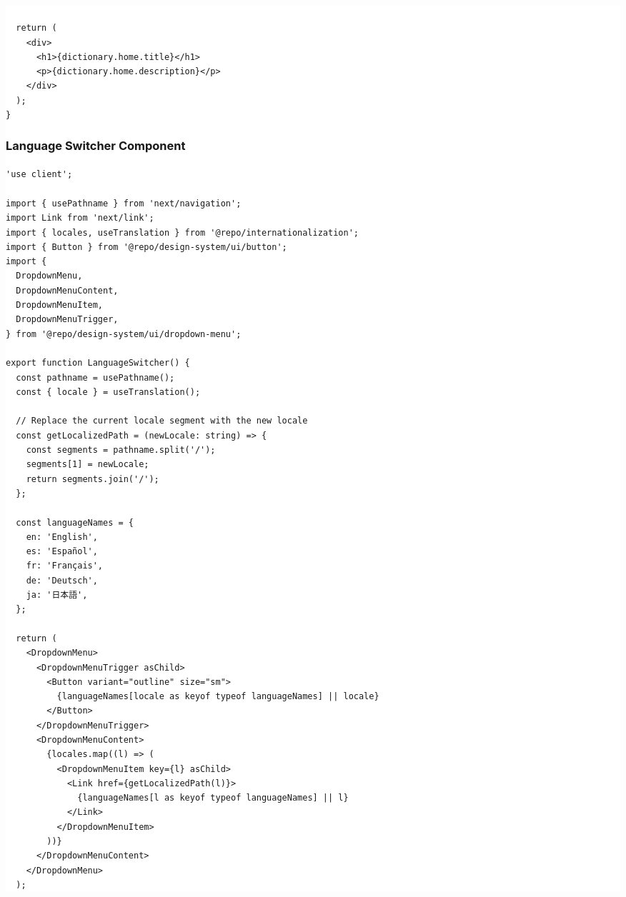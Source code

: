 ```tsx
  
  return (
    <div>
      <h1>{dictionary.home.title}</h1>
      <p>{dictionary.home.description}</p>
    </div>
  );
}
```

### Language Switcher Component

```tsx
'use client';

import { usePathname } from 'next/navigation';
import Link from 'next/link';
import { locales, useTranslation } from '@repo/internationalization';
import { Button } from '@repo/design-system/ui/button';
import {
  DropdownMenu,
  DropdownMenuContent,
  DropdownMenuItem,
  DropdownMenuTrigger,
} from '@repo/design-system/ui/dropdown-menu';

export function LanguageSwitcher() {
  const pathname = usePathname();
  const { locale } = useTranslation();
  
  // Replace the current locale segment with the new locale
  const getLocalizedPath = (newLocale: string) => {
    const segments = pathname.split('/');
    segments[1] = newLocale;
    return segments.join('/');
  };
  
  const languageNames = {
    en: 'English',
    es: 'Español',
    fr: 'Français',
    de: 'Deutsch',
    ja: '日本語',
  };
  
  return (
    <DropdownMenu>
      <DropdownMenuTrigger asChild>
        <Button variant="outline" size="sm">
          {languageNames[locale as keyof typeof languageNames] || locale}
        </Button>
      </DropdownMenuTrigger>
      <DropdownMenuContent>
        {locales.map((l) => (
          <DropdownMenuItem key={l} asChild>
            <Link href={getLocalizedPath(l)}>
              {languageNames[l as keyof typeof languageNames] || l}
            </Link>
          </DropdownMenuItem>
        ))}
      </DropdownMenuContent>
    </DropdownMenu>
  );
```